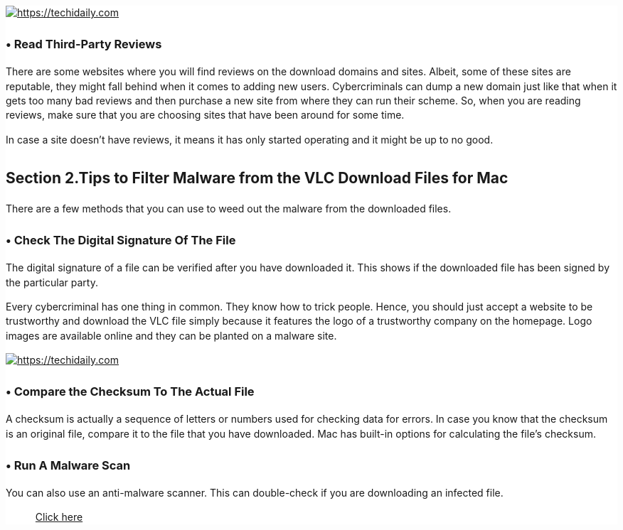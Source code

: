 
<a href="https://appsumo.8odi.net/c/5597632/2132161/7443" target="_top" id="2132161">
  <img src="//a.impactradius-go.com/display-ad/7443-2132161" border="0" alt="https://techidaily.com" width="728" height="90"/>
</a>
<img height="0" width="0" src="https://appsumo.8odi.net/i/5597632/2132161/7443" style="position:absolute;visibility:hidden;" border="0" />

### • Read Third-Party Reviews

There are some websites where you will find reviews on the download domains and sites. Albeit, some of these sites are reputable, they might fall behind when it comes to adding new users. Cybercriminals can dump a new domain just like that when it gets too many bad reviews and then purchase a new site from where they can run their scheme. So, when you are reading reviews, make sure that you are choosing sites that have been around for some time.

In case a site doesn’t have reviews, it means it has only started operating and it might be up to no good.

## Section 2.Tips to Filter Malware from the VLC Download Files for Mac

There are a few methods that you can use to weed out the malware from the downloaded files.

### • Check The Digital Signature Of The File

The digital signature of a file can be verified after you have downloaded it. This shows if the downloaded file has been signed by the particular party.

Every cybercriminal has one thing in common. They know how to trick people. Hence, you should just accept a website to be trustworthy and download the VLC file simply because it features the logo of a trustworthy company on the homepage. Logo images are available online and they can be planted on a malware site.


<a href="https://appsumo.8odi.net/c/5597632/2130871/7443" target="_top" id="2130871">
  <img src="//a.impactradius-go.com/display-ad/7443-2130871" border="0" alt="https://techidaily.com" width="728" height="90"/>
</a>
<img height="0" width="0" src="https://appsumo.8odi.net/i/5597632/2130871/7443" style="position:absolute;visibility:hidden;" border="0" />

### • Compare the Checksum To The Actual File

A checksum is actually a sequence of letters or numbers used for checking data for errors. In case you know that the checksum is an original file, compare it to the file that you have downloaded. Mac has built-in options for calculating the file’s checksum.

### • Run A Malware Scan

You can also use an anti-malware scanner. This can double-check if you are downloading an infected file.


<span id="1265663">
					<video width="240" height="200" style="cursor:pointer"
           poster="//a.impactradius-go.com/display-clicktoplayimage/1265663.png"
           onclick="if(!this.playClicked){this.play();this.setAttribute('controls',true);this.playClicked=true;}">
	   <source src="//a.impactradius-go.com/display-ad/4482-1265663">
	   <img src="//a.impactradius-go.com/display-clicktoplayimage/1265663.png" style="border: none; height: 100%; width: 100%; object-fit: contain">
	</video>
	<div style="width:150px;text-align:center"><a href="javascript:window.open(decodeURIComponent('https%3A%2F%2Fmartinic.evyy.net%2Fc%2F5597632%2F1265663%2F4482'), '_blank');void(0);">Click here</a></div>
</span>
<img height="0" width="0" src="https://imp.pxf.io/i/5597632/1265663/4482" style="position:absolute;visibility:hidden;" border="0" />
